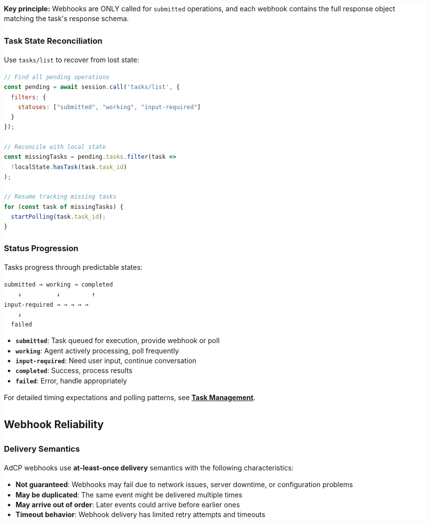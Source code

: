 **Key principle:** Webhooks are ONLY called for `submitted` operations, and each webhook contains the full response object matching the task's response schema.

### Task State Reconciliation

Use `tasks/list` to recover from lost state:

```javascript
// Find all pending operations
const pending = await session.call('tasks/list', {
  filters: {
    statuses: ["submitted", "working", "input-required"]
  }
});

// Reconcile with local state
const missingTasks = pending.tasks.filter(task => 
  !localState.hasTask(task.task_id)
);

// Resume tracking missing tasks
for (const task of missingTasks) {
  startPolling(task.task_id);
}
```

### Status Progression

Tasks progress through predictable states:

```
submitted → working → completed
    ↓          ↓         ↑
input-required → → → → →
    ↓
  failed
```

- **`submitted`**: Task queued for execution, provide webhook or poll
- **`working`**: Agent actively processing, poll frequently  
- **`input-required`**: Need user input, continue conversation
- **`completed`**: Success, process results
- **`failed`**: Error, handle appropriately

For detailed timing expectations and polling patterns, see **[Task Management](./task-management.md#task-status-lifecycle)**.

## Webhook Reliability

### Delivery Semantics

AdCP webhooks use **at-least-once delivery** semantics with the following characteristics:

- **Not guaranteed**: Webhooks may fail due to network issues, server downtime, or configuration problems
- **May be duplicated**: The same event might be delivered multiple times
- **May arrive out of order**: Later events could arrive before earlier ones
- **Timeout behavior**: Webhook delivery has limited retry attempts and timeouts
